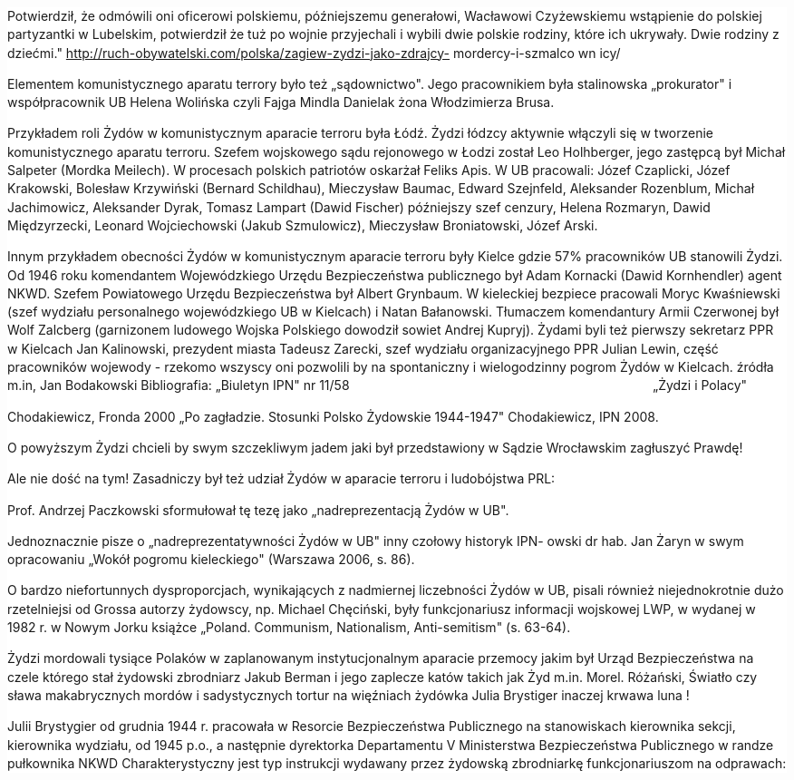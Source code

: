 Potwierdził, że odmówili oni oficerowi polskiemu, późniejszemu generałowi, Wacławowi Czyżewskiemu wstąpienie do polskiej partyzantki w Lubelskim, potwierdził że tuż po wojnie przyjechali i wybili dwie polskie rodziny, które ich ukrywały. Dwie rodziny z dziećmi." http://ruch-obywatelski.com/polska/zagiew-zydzi-jako-zdrajcy- mordercy-i-szmalco wn icy/

Elementem komunistycznego aparatu terrory było też „sądownictwo". Jego pracownikiem była stalinowska „prokurator" i współpracownik UB Helena Wolińska czyli Fajga Mindla Danielak żona Włodzimierza Brusa.

Przykładem roli Żydów w komunistycznym aparacie terroru była Łódź. Żydzi łódzcy aktywnie włączyli się w tworzenie komunistycznego aparatu terroru. Szefem wojskowego sądu rejonowego w Łodzi został Leo Holhberger, jego zastępcą był Michał Salpeter (Mordka Meilech). W procesach polskich patriotów oskarżał Feliks Apis. W UB pracowali: Józef Czaplicki, Józef Krakowski, Bolesław Krzywiński (Bernard Schildhau), Mieczysław Baumac, Edward Szejnfeld, Aleksander Rozenblum, Michał Jachimowicz, Aleksander Dyrak, Tomasz Lampart (Dawid Fischer) późniejszy szef cenzury, Helena Rozmaryn, Dawid Międzyrzecki, Leonard Wojciechowski (Jakub Szmulowicz), Mieczysław Broniatowski, Józef Arski.

Innym przykładem obecności Żydów w komunistycznym aparacie terroru były Kielce gdzie 57% pracowników UB stanowili Żydzi. Od 1946 roku komendantem Wojewódzkiego Urzędu Bezpieczeństwa publicznego był Adam Kornacki (Dawid Kornhendler) agent NKWD. Szefem Powiatowego Urzędu Bezpieczeństwa był Albert Grynbaum. W kieleckiej bezpiece pracowali Moryc Kwaśniewski (szef wydziału personalnego wojewódzkiego UB w Kielcach) i Natan Bałanowski. Tłumaczem komendantury Armii Czerwonej był Wolf Zalcberg (garnizonem ludowego Wojska Polskiego dowodził sowiet Andrej Kupryj). Żydami byli też pierwszy sekretarz PPR w Kielcach Jan Kalinowski, prezydent miasta Tadeusz Zarecki, szef wydziału organizacyjnego PPR Julian Lewin, część pracowników wojewody - rzekomo wszyscy oni pozwolili by na spontaniczny i wielogodzinny pogrom Żydów w Kielcach. źródła m.in, Jan Bodakowski Bibliografia: „Biuletyn IPN" nr 11/58                                                                                     „Żydzi i Polacy"

Chodakiewicz, Fronda 2000 „Po zagładzie. Stosunki Polsko Żydowskie 1944-1947" Chodakiewicz, IPN 2008.

O powyższym Żydzi chcieli by swym szczekliwym jadem jaki był przedstawiony w Sądzie Wrocławskim zagłuszyć Prawdę!

Ale nie dość na tym! Zasadniczy był też udział Żydów w aparacie terroru i ludobójstwa PRL:

Prof. Andrzej Paczkowski sformułował tę tezę jako „nadreprezentacją Żydów w UB".

Jednoznacznie pisze o „nadreprezentatywności Żydów w UB" inny czołowy historyk IPN- owski dr hab. Jan Żaryn w swym opracowaniu „Wokół pogromu kieleckiego" (Warszawa 2006, s. 86).

O bardzo niefortunnych dysproporcjach, wynikających z nadmiernej liczebności Żydów w UB, pisali również niejednokrotnie dużo rzetelniejsi od Grossa autorzy żydowscy, np. Michael Chęciński, były funkcjonariusz informacji wojskowej LWP, w wydanej w 1982 r. w Nowym Jorku książce „Poland. Communism, Nationalism, Anti-semitism" (s. 63-64).

Żydzi mordowali tysiące Polaków w zaplanowanym instytucjonalnym aparacie przemocy jakim był Urząd Bezpieczeństwa na czele którego stał żydowski zbrodniarz Jakub Berman i jego zaplecze katów takich jak Żyd m.in. Morel. Różański, Światło czy sława makabrycznych mordów i sadystycznych tortur na więźniach żydówka Julia Brystiger inaczej krwawa luna !

Julii Brystygier od grudnia 1944 r. pracowała w Resorcie Bezpieczeństwa Publicznego na stanowiskach kierownika sekcji, kierownika wydziału, od 1945 p.o., a następnie dyrektorka Departamentu V Ministerstwa Bezpieczeństwa Publicznego w randze pułkownika NKWD Charakterystyczny jest typ instrukcji wydawany przez żydowską zbrodniarkę funkcjonariuszom na odprawach:
